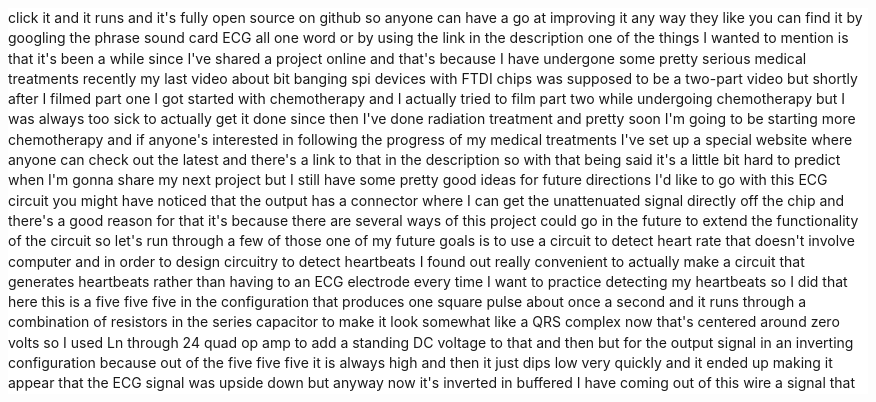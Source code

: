 click it and it runs and it's fully open
source on github so anyone can have a go
at improving it any way they like you
can find it by googling the phrase sound
card ECG all one word or by using the
link in the description one of the
things I wanted to mention is that it's
been a while since I've shared a project
online and that's because I have
undergone some pretty serious medical
treatments recently my last video about
bit banging spi devices with FTDI chips
was supposed to be a two-part video but
shortly after I filmed part one I got
started with chemotherapy and I actually
tried to film part two while undergoing
chemotherapy but I was always too sick
to actually get it done since then I've
done radiation treatment and pretty soon
I'm going to be starting more
chemotherapy and if anyone's interested
in following the progress of my medical
treatments I've set up a special website
where anyone can check out the latest
and there's a link to that in the
description so with that being said it's
a little bit hard to predict when I'm
gonna share my next project but I still
have some pretty good ideas for future
directions I'd like to go with this ECG
circuit you might have noticed that the
output has a connector where I can get
the unattenuated signal directly off the
chip and there's a good reason for that
it's because there are several ways of
this project could go in the future to
extend the functionality of the circuit
so let's run through a few of those one
of my future goals is to use a circuit
to detect heart rate that doesn't
involve computer and in order to design
circuitry to detect heartbeats I found
out really convenient to actually make a
circuit that generates heartbeats rather
than having to
an ECG electrode every time I want to
practice detecting my heartbeats
so I did that here this is a five five
five in the configuration that produces
one square pulse about once a second and
it runs through a combination of
resistors in the series capacitor to
make it look somewhat like a QRS complex
now that's centered around zero volts so
I used Ln through 24 quad op amp to add
a standing DC voltage to that and then
but for the output signal in an
inverting configuration because out of
the five five five it is always high and
then it just dips low very quickly and
it ended up making it appear that the
ECG signal was upside down but anyway
now it's inverted in buffered I have
coming out of this wire a signal that